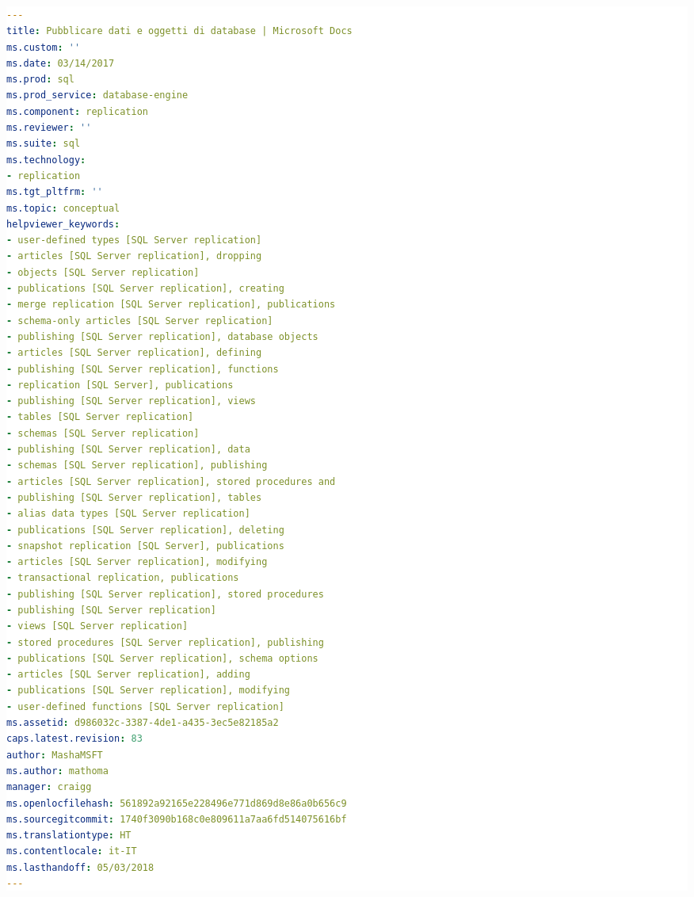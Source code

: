 ```yaml
---
title: Pubblicare dati e oggetti di database | Microsoft Docs
ms.custom: ''
ms.date: 03/14/2017
ms.prod: sql
ms.prod_service: database-engine
ms.component: replication
ms.reviewer: ''
ms.suite: sql
ms.technology:
- replication
ms.tgt_pltfrm: ''
ms.topic: conceptual
helpviewer_keywords:
- user-defined types [SQL Server replication]
- articles [SQL Server replication], dropping
- objects [SQL Server replication]
- publications [SQL Server replication], creating
- merge replication [SQL Server replication], publications
- schema-only articles [SQL Server replication]
- publishing [SQL Server replication], database objects
- articles [SQL Server replication], defining
- publishing [SQL Server replication], functions
- replication [SQL Server], publications
- publishing [SQL Server replication], views
- tables [SQL Server replication]
- schemas [SQL Server replication]
- publishing [SQL Server replication], data
- schemas [SQL Server replication], publishing
- articles [SQL Server replication], stored procedures and
- publishing [SQL Server replication], tables
- alias data types [SQL Server replication]
- publications [SQL Server replication], deleting
- snapshot replication [SQL Server], publications
- articles [SQL Server replication], modifying
- transactional replication, publications
- publishing [SQL Server replication], stored procedures
- publishing [SQL Server replication]
- views [SQL Server replication]
- stored procedures [SQL Server replication], publishing
- publications [SQL Server replication], schema options
- articles [SQL Server replication], adding
- publications [SQL Server replication], modifying
- user-defined functions [SQL Server replication]
ms.assetid: d986032c-3387-4de1-a435-3ec5e82185a2
caps.latest.revision: 83
author: MashaMSFT
ms.author: mathoma
manager: craigg
ms.openlocfilehash: 561892a92165e228496e771d869d8e86a0b656c9
ms.sourcegitcommit: 1740f3090b168c0e809611a7aa6fd514075616bf
ms.translationtype: HT
ms.contentlocale: it-IT
ms.lasthandoff: 05/03/2018
---
```
